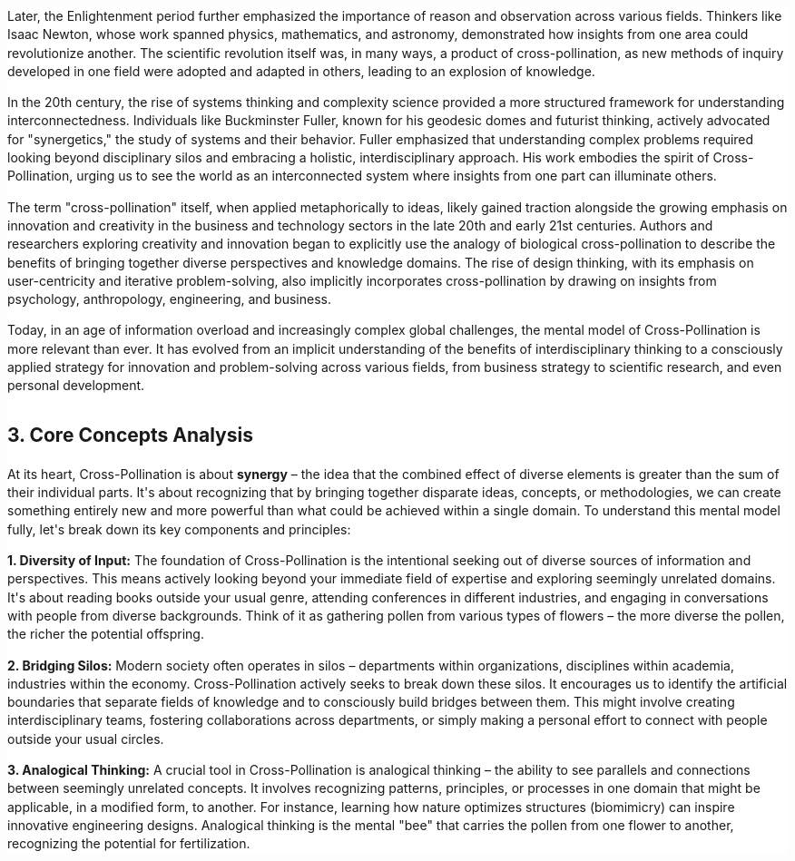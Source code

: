 Later, the Enlightenment period further emphasized the importance of reason and observation across various fields.  Thinkers like Isaac Newton, whose work spanned physics, mathematics, and astronomy, demonstrated how insights from one area could revolutionize another.  The scientific revolution itself was, in many ways, a product of cross-pollination, as new methods of inquiry developed in one field were adopted and adapted in others, leading to an explosion of knowledge.

In the 20th century, the rise of systems thinking and complexity science provided a more structured framework for understanding interconnectedness.  Individuals like Buckminster Fuller, known for his geodesic domes and futurist thinking, actively advocated for "synergetics," the study of systems and their behavior. Fuller emphasized that understanding complex problems required looking beyond disciplinary silos and embracing a holistic, interdisciplinary approach. His work embodies the spirit of Cross-Pollination, urging us to see the world as an interconnected system where insights from one part can illuminate others.

The term "cross-pollination" itself, when applied metaphorically to ideas, likely gained traction alongside the growing emphasis on innovation and creativity in the business and technology sectors in the late 20th and early 21st centuries.  Authors and researchers exploring creativity and innovation began to explicitly use the analogy of biological cross-pollination to describe the benefits of bringing together diverse perspectives and knowledge domains.  The rise of design thinking, with its emphasis on user-centricity and iterative problem-solving, also implicitly incorporates cross-pollination by drawing on insights from psychology, anthropology, engineering, and business.

Today, in an age of information overload and increasingly complex global challenges, the mental model of Cross-Pollination is more relevant than ever.  It has evolved from an implicit understanding of the benefits of interdisciplinary thinking to a consciously applied strategy for innovation and problem-solving across various fields, from business strategy to scientific research, and even personal development.

## 3. Core Concepts Analysis

At its heart, Cross-Pollination is about **synergy** – the idea that the combined effect of diverse elements is greater than the sum of their individual parts.  It's about recognizing that by bringing together disparate ideas, concepts, or methodologies, we can create something entirely new and more powerful than what could be achieved within a single domain.  To understand this mental model fully, let's break down its key components and principles:

**1. Diversity of Input:** The foundation of Cross-Pollination is the intentional seeking out of diverse sources of information and perspectives. This means actively looking beyond your immediate field of expertise and exploring seemingly unrelated domains.  It's about reading books outside your usual genre, attending conferences in different industries, and engaging in conversations with people from diverse backgrounds.  Think of it as gathering pollen from various types of flowers – the more diverse the pollen, the richer the potential offspring.

**2. Bridging Silos:**  Modern society often operates in silos – departments within organizations, disciplines within academia, industries within the economy.  Cross-Pollination actively seeks to break down these silos. It encourages us to identify the artificial boundaries that separate fields of knowledge and to consciously build bridges between them.  This might involve creating interdisciplinary teams, fostering collaborations across departments, or simply making a personal effort to connect with people outside your usual circles.

**3. Analogical Thinking:** A crucial tool in Cross-Pollination is analogical thinking – the ability to see parallels and connections between seemingly unrelated concepts.  It involves recognizing patterns, principles, or processes in one domain that might be applicable, in a modified form, to another.  For instance, learning how nature optimizes structures (biomimicry) can inspire innovative engineering designs. Analogical thinking is the mental "bee" that carries the pollen from one flower to another, recognizing the potential for fertilization.
